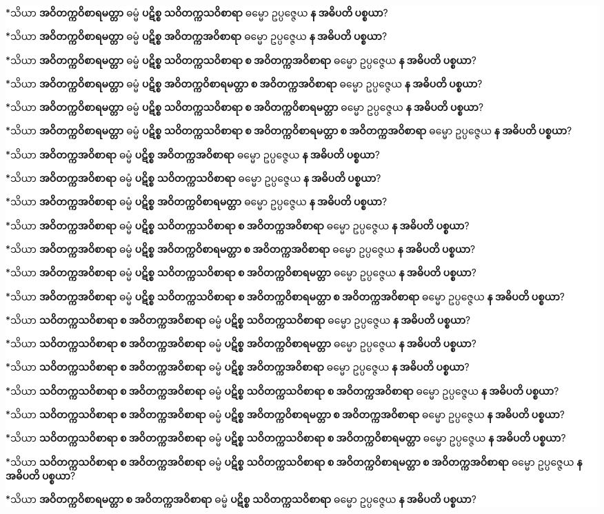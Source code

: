    *သိယာ **အဝိတက္ကဝိစာရမတ္တာ** ဓမ္မံ **ပဋိစ္စ** **သဝိတက္ကသဝိစာရာ** ဓမ္မော ဥပ္ပဇ္ဇေယ **န အဓိပတိ ပစ္စယာ**?

   *သိယာ **အဝိတက္ကဝိစာရမတ္တာ** ဓမ္မံ **ပဋိစ္စ** **အဝိတက္ကအဝိစာရာ** ဓမ္မော ဥပ္ပဇ္ဇေယ **န အဓိပတိ ပစ္စယာ**?

   *သိယာ **အဝိတက္ကဝိစာရမတ္တာ** ဓမ္မံ **ပဋိစ္စ** **သဝိတက္ကသဝိစာရာ စ အဝိတက္ကအဝိစာရာ** ဓမ္မော ဥပ္ပဇ္ဇေယ **န အဓိပတိ ပစ္စယာ**?

   *သိယာ **အဝိတက္ကဝိစာရမတ္တာ** ဓမ္မံ **ပဋိစ္စ** **အဝိတက္ကဝိစာရမတ္တာ စ အဝိတက္ကအဝိစာရာ** ဓမ္မော ဥပ္ပဇ္ဇေယ **န အဓိပတိ ပစ္စယာ**?

   *သိယာ **အဝိတက္ကဝိစာရမတ္တာ** ဓမ္မံ **ပဋိစ္စ** **သဝိတက္ကသဝိစာရာ စ အဝိတက္ကဝိစာရမတ္တာ** ဓမ္မော ဥပ္ပဇ္ဇေယ **န အဓိပတိ ပစ္စယာ**?

   *သိယာ **အဝိတက္ကဝိစာရမတ္တာ** ဓမ္မံ **ပဋိစ္စ** **သဝိတက္ကသဝိစာရာ စ အဝိတက္ကဝိစာရမတ္တာ စ အဝိတက္ကအဝိစာရာ** ဓမ္မော ဥပ္ပဇ္ဇေယ **န အဓိပတိ ပစ္စယာ**?

   *သိယာ **အဝိတက္ကအဝိစာရာ** ဓမ္မံ **ပဋိစ္စ** **အဝိတက္ကအဝိစာရာ** ဓမ္မော ဥပ္ပဇ္ဇေယ **န အဓိပတိ ပစ္စယာ**?

   *သိယာ **အဝိတက္ကအဝိစာရာ** ဓမ္မံ **ပဋိစ္စ** **သဝိတက္ကသဝိစာရာ** ဓမ္မော ဥပ္ပဇ္ဇေယ **န အဓိပတိ ပစ္စယာ**?

   *သိယာ **အဝိတက္ကအဝိစာရာ** ဓမ္မံ **ပဋိစ္စ** **အဝိတက္ကဝိစာရမတ္တာ** ဓမ္မော ဥပ္ပဇ္ဇေယ **န အဓိပတိ ပစ္စယာ**?

   *သိယာ **အဝိတက္ကအဝိစာရာ** ဓမ္မံ **ပဋိစ္စ** **သဝိတက္ကသဝိစာရာ စ အဝိတက္ကအဝိစာရာ** ဓမ္မော ဥပ္ပဇ္ဇေယ **န အဓိပတိ ပစ္စယာ**?

   *သိယာ **အဝိတက္ကအဝိစာရာ** ဓမ္မံ **ပဋိစ္စ** **အဝိတက္ကဝိစာရမတ္တာ စ အဝိတက္ကအဝိစာရာ** ဓမ္မော ဥပ္ပဇ္ဇေယ **န အဓိပတိ ပစ္စယာ**?

   *သိယာ **အဝိတက္ကအဝိစာရာ** ဓမ္မံ **ပဋိစ္စ** **သဝိတက္ကသဝိစာရာ စ အဝိတက္ကဝိစာရမတ္တာ** ဓမ္မော ဥပ္ပဇ္ဇေယ **န အဓိပတိ ပစ္စယာ**?

   *သိယာ **အဝိတက္ကအဝိစာရာ** ဓမ္မံ **ပဋိစ္စ** **သဝိတက္ကသဝိစာရာ စ အဝိတက္ကဝိစာရမတ္တာ စ အဝိတက္ကအဝိစာရာ** ဓမ္မော ဥပ္ပဇ္ဇေယ **န အဓိပတိ ပစ္စယာ**?

   *သိယာ **သဝိတက္ကသဝိစာရာ စ အဝိတက္ကအဝိစာရာ** ဓမ္မံ **ပဋိစ္စ** **သဝိတက္ကသဝိစာရာ** ဓမ္မော ဥပ္ပဇ္ဇေယ **န အဓိပတိ ပစ္စယာ**?

   *သိယာ **သဝိတက္ကသဝိစာရာ စ အဝိတက္ကအဝိစာရာ** ဓမ္မံ **ပဋိစ္စ** **အဝိတက္ကဝိစာရမတ္တာ** ဓမ္မော ဥပ္ပဇ္ဇေယ **န အဓိပတိ ပစ္စယာ**?

   *သိယာ **သဝိတက္ကသဝိစာရာ စ အဝိတက္ကအဝိစာရာ** ဓမ္မံ **ပဋိစ္စ** **အဝိတက္ကအဝိစာရာ** ဓမ္မော ဥပ္ပဇ္ဇေယ **န အဓိပတိ ပစ္စယာ**?

   *သိယာ **သဝိတက္ကသဝိစာရာ စ အဝိတက္ကအဝိစာရာ** ဓမ္မံ **ပဋိစ္စ** **သဝိတက္ကသဝိစာရာ စ အဝိတက္ကအဝိစာရာ** ဓမ္မော ဥပ္ပဇ္ဇေယ **န အဓိပတိ ပစ္စယာ**?

   *သိယာ **သဝိတက္ကသဝိစာရာ စ အဝိတက္ကအဝိစာရာ** ဓမ္မံ **ပဋိစ္စ** **အဝိတက္ကဝိစာရမတ္တာ စ အဝိတက္ကအဝိစာရာ** ဓမ္မော ဥပ္ပဇ္ဇေယ **န အဓိပတိ ပစ္စယာ**?

   *သိယာ **သဝိတက္ကသဝိစာရာ စ အဝိတက္ကအဝိစာရာ** ဓမ္မံ **ပဋိစ္စ** **သဝိတက္ကသဝိစာရာ စ အဝိတက္ကဝိစာရမတ္တာ** ဓမ္မော ဥပ္ပဇ္ဇေယ **န အဓိပတိ ပစ္စယာ**?

   *သိယာ **သဝိတက္ကသဝိစာရာ စ အဝိတက္ကအဝိစာရာ** ဓမ္မံ **ပဋိစ္စ** **သဝိတက္ကသဝိစာရာ စ အဝိတက္ကဝိစာရမတ္တာ စ အဝိတက္ကအဝိစာရာ** ဓမ္မော ဥပ္ပဇ္ဇေယ **န အဓိပတိ ပစ္စယာ**?

   *သိယာ **အဝိတက္ကဝိစာရမတ္တာ စ အဝိတက္ကအဝိစာရာ** ဓမ္မံ **ပဋိစ္စ** **သဝိတက္ကသဝိစာရာ** ဓမ္မော ဥပ္ပဇ္ဇေယ **န အဓိပတိ ပစ္စယာ**?
